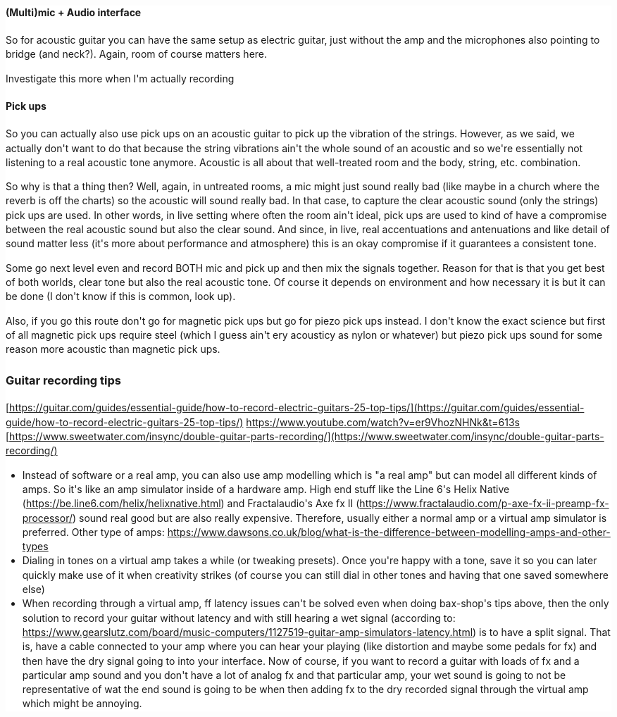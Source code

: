 #### (Multi)mic + Audio interface
So for acoustic guitar you can have the same setup as electric guitar, just without the amp and the microphones also pointing to bridge (and neck?). Again, room of course matters here.

Investigate this more when I'm actually recording

#### Pick ups
So you can actually also use pick ups on an acoustic guitar to pick up the vibration of the strings. However, as we said, we actually don't want to do that because the string vibrations ain't the whole sound of an acoustic and so we're essentially not listening to a real acoustic tone anymore. Acoustic is all about that well-treated room and the body, string, etc. combination.

So why is that a thing then? Well, again, in untreated rooms, a mic might just sound really bad (like maybe in a church where the reverb is off the charts) so the acoustic will sound really bad. In that case, to capture the clear acoustic sound (only the strings) pick ups are used. In other words, in live setting where often the room ain't ideal, pick ups are used to kind of have a compromise between the real acoustic sound but also the clear sound. And since, in live, real accentuations and antenuations and like detail of sound matter less (it's more about performance and atmosphere) this is an okay compromise if it guarantees a consistent tone.

Some go next level even and record BOTH mic and pick up and then mix the signals together. Reason for that is that you get best of both worlds, clear tone but also the real acoustic tone. Of course it depends on environment and how necessary it is but it can be done (I don't know if this is common, look up).

Also, if you go this route don't go for magnetic pick ups but go for piezo pick ups instead. I don't know the exact science but first of all magnetic pick ups require steel (which I guess ain't ery acousticy as nylon or whatever) but piezo pick ups sound for some reason more acoustic than magnetic pick ups.

### Guitar recording tips
[https://guitar.com/guides/essential-guide/how-to-record-electric-guitars-25-top-tips/](https://guitar.com/guides/essential-guide/how-to-record-electric-guitars-25-top-tips/)
https://www.youtube.com/watch?v=er9VhozNHNk&t=613s
[https://www.sweetwater.com/insync/double-guitar-parts-recording/](https://www.sweetwater.com/insync/double-guitar-parts-recording/)

- Instead of software or a real amp, you can also use amp modelling which is "a real amp" but can model all different kinds of amps. So it's like an amp simulator inside of a hardware amp. High end stuff like the Line 6's Helix Native (https://be.line6.com/helix/helixnative.html) and Fractalaudio's Axe fx II (https://www.fractalaudio.com/p-axe-fx-ii-preamp-fx-processor/) sound real good but are also really expensive. Therefore, usually either a normal amp or a virtual amp simulator is preferred. Other type of amps: https://www.dawsons.co.uk/blog/what-is-the-difference-between-modelling-amps-and-other-types
- Dialing in tones on a virtual amp takes a while (or tweaking presets). Once you're happy with a tone, save it so you can later quickly make use of it when creativity strikes (of course you can still dial in other tones and having that one saved somewhere else)
- When recording through a virtual amp, ff latency issues can't be solved even when doing bax-shop's tips above, then the only solution to record your guitar without latency and with still hearing a wet signal (according to: https://www.gearslutz.com/board/music-computers/1127519-guitar-amp-simulators-latency.html) is to have a split signal. That is, have a cable connected to your amp where you can hear your playing (like distortion and maybe some pedals for fx) and then have the dry signal going to into your interface. Now of course, if you want to record a guitar with loads of fx and a particular amp sound and you don't have a lot of analog fx and that particular amp, your wet sound is going to not be representative of wat the end sound is going to be when then adding fx to the dry recorded signal through the virtual amp which might be annoying.
